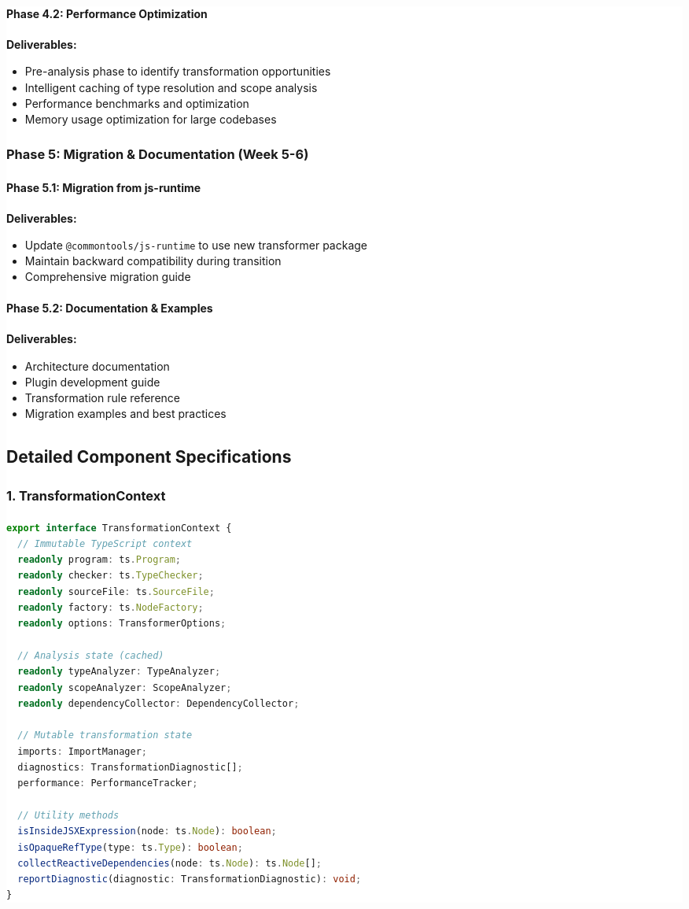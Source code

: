 #### Phase 4.2: Performance Optimization
**Deliverables:**
- Pre-analysis phase to identify transformation opportunities
- Intelligent caching of type resolution and scope analysis
- Performance benchmarks and optimization
- Memory usage optimization for large codebases

### Phase 5: Migration & Documentation (Week 5-6)

#### Phase 5.1: Migration from js-runtime
**Deliverables:**
- Update `@commontools/js-runtime` to use new transformer package
- Maintain backward compatibility during transition
- Comprehensive migration guide

#### Phase 5.2: Documentation & Examples
**Deliverables:**
- Architecture documentation
- Plugin development guide
- Transformation rule reference
- Migration examples and best practices

## Detailed Component Specifications

### 1. TransformationContext

```typescript
export interface TransformationContext {
  // Immutable TypeScript context
  readonly program: ts.Program;
  readonly checker: ts.TypeChecker;
  readonly sourceFile: ts.SourceFile;
  readonly factory: ts.NodeFactory;
  readonly options: TransformerOptions;
  
  // Analysis state (cached)
  readonly typeAnalyzer: TypeAnalyzer;
  readonly scopeAnalyzer: ScopeAnalyzer;
  readonly dependencyCollector: DependencyCollector;
  
  // Mutable transformation state
  imports: ImportManager;
  diagnostics: TransformationDiagnostic[];
  performance: PerformanceTracker;
  
  // Utility methods
  isInsideJSXExpression(node: ts.Node): boolean;
  isOpaqueRefType(type: ts.Type): boolean;
  collectReactiveDependencies(node: ts.Node): ts.Node[];
  reportDiagnostic(diagnostic: TransformationDiagnostic): void;
}
```
